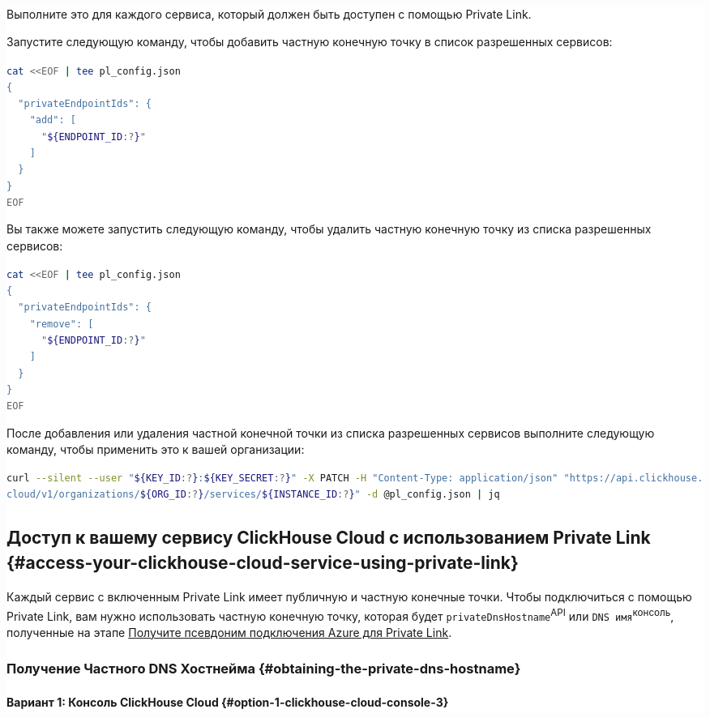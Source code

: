 Выполните это для каждого сервиса, который должен быть доступен с помощью Private Link.

Запустите следующую команду, чтобы добавить частную конечную точку в список разрешенных сервисов:

```bash
cat <<EOF | tee pl_config.json
{
  "privateEndpointIds": {
    "add": [
      "${ENDPOINT_ID:?}"
    ]
  }
}
EOF
```

Вы также можете запустить следующую команду, чтобы удалить частную конечную точку из списка разрешенных сервисов:

```bash
cat <<EOF | tee pl_config.json
{
  "privateEndpointIds": {
    "remove": [
      "${ENDPOINT_ID:?}"
    ]
  }
}
EOF
```

После добавления или удаления частной конечной точки из списка разрешенных сервисов выполните следующую команду, чтобы применить это к вашей организации:

```bash
curl --silent --user "${KEY_ID:?}:${KEY_SECRET:?}" -X PATCH -H "Content-Type: application/json" "https://api.clickhouse.cloud/v1/organizations/${ORG_ID:?}/services/${INSTANCE_ID:?}" -d @pl_config.json | jq
```

## Доступ к вашему сервису ClickHouse Cloud с использованием Private Link {#access-your-clickhouse-cloud-service-using-private-link}

Каждый сервис с включенным Private Link имеет публичную и частную конечные точки. Чтобы подключиться с помощью Private Link, вам нужно использовать частную конечную точку, которая будет `privateDnsHostname`<sup>API</sup> или `DNS имя`<sup>консоль</sup>, полученные на этапе [Получите псевдоним подключения Azure для Private Link](#obtain-azure-connection-alias-for-private-link).


### Получение Частного DNS Хостнейма {#obtaining-the-private-dns-hostname}

#### Вариант 1: Консоль ClickHouse Cloud {#option-1-clickhouse-cloud-console-3}
